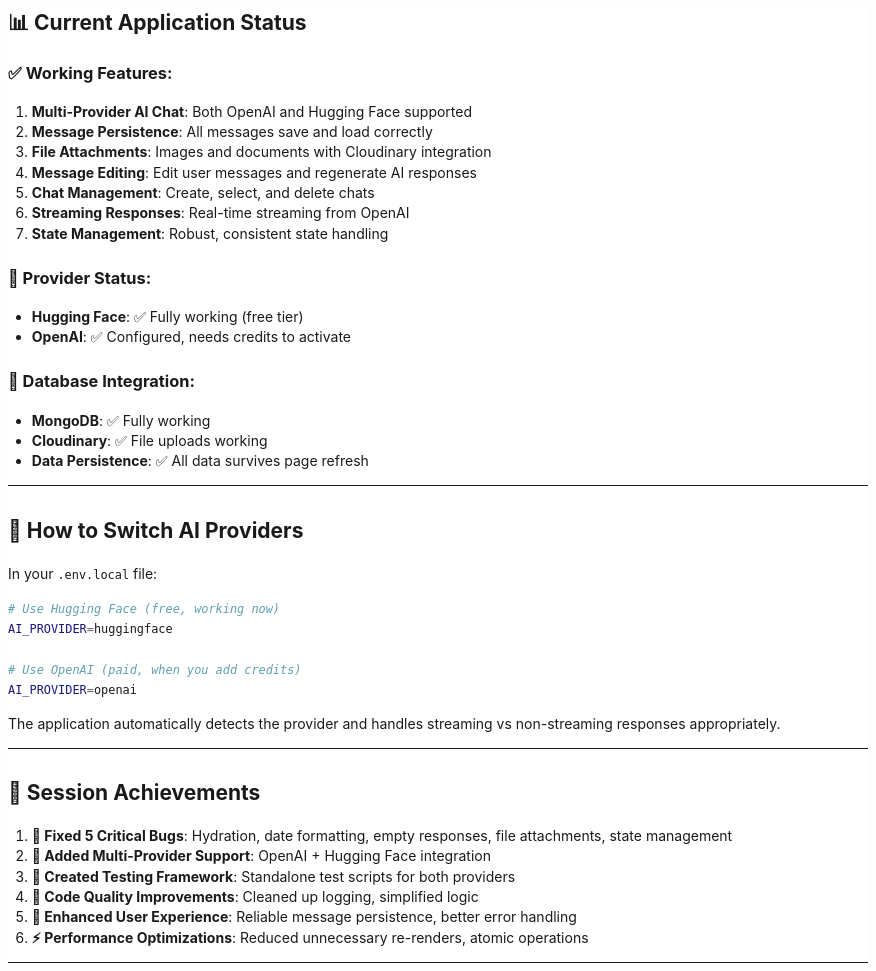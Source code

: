 ## 📊 **Current Application Status**

### **✅ Working Features:**

1. **Multi-Provider AI Chat**: Both OpenAI and Hugging Face supported
2. **Message Persistence**: All messages save and load correctly
3. **File Attachments**: Images and documents with Cloudinary integration
4. **Message Editing**: Edit user messages and regenerate AI responses
5. **Chat Management**: Create, select, and delete chats
6. **Streaming Responses**: Real-time streaming from OpenAI
7. **State Management**: Robust, consistent state handling

### **🎯 Provider Status:**

- **Hugging Face**: ✅ Fully working (free tier)
- **OpenAI**: ✅ Configured, needs credits to activate

### **💾 Database Integration:**

- **MongoDB**: ✅ Fully working
- **Cloudinary**: ✅ File uploads working
- **Data Persistence**: ✅ All data survives page refresh

---

## 🔄 **How to Switch AI Providers**

In your `.env.local` file:

```bash
# Use Hugging Face (free, working now)
AI_PROVIDER=huggingface

# Use OpenAI (paid, when you add credits)
AI_PROVIDER=openai
```

The application automatically detects the provider and handles streaming vs non-streaming responses appropriately.

---

## 🎉 **Session Achievements**

1. **🐛 Fixed 5 Critical Bugs**: Hydration, date formatting, empty responses, file attachments, state management
2. **🚀 Added Multi-Provider Support**: OpenAI + Hugging Face integration
3. **🧪 Created Testing Framework**: Standalone test scripts for both providers
4. **🧹 Code Quality Improvements**: Cleaned up logging, simplified logic
5. **📱 Enhanced User Experience**: Reliable message persistence, better error handling
6. **⚡ Performance Optimizations**: Reduced unnecessary re-renders, atomic operations

---